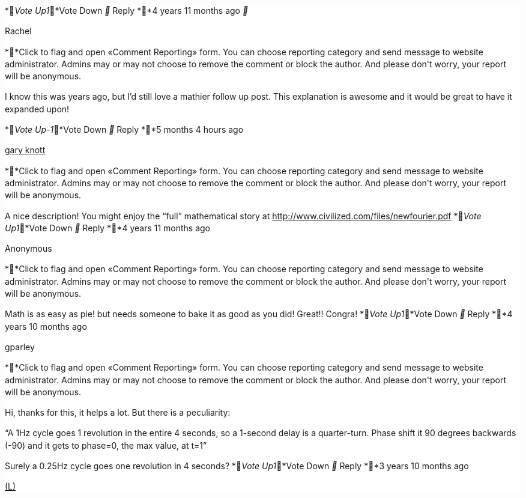 **Vote Up1**Vote Down ** Reply
**4 years 11 months ago
**

Rachel

**Click to flag and open «Comment Reporting» form. You can choose reporting category and send message to website administrator. Admins may or may not choose to remove the comment or block the author. And please don't worry, your report will be anonymous.

I know this was years ago, but I’d still love a mathier follow up post. This explanation is awesome and it would be great to have it expanded upon!

**Vote Up-1**Vote Down ** Reply
**5 months 4 hours ago

[gary knott](http://www.civilized.com/)

**Click to flag and open «Comment Reporting» form. You can choose reporting category and send message to website administrator. Admins may or may not choose to remove the comment or block the author. And please don't worry, your report will be anonymous.

A nice description! You might enjoy the “full”
mathematical story at
http://www.civilized.com/files/newfourier.pdf
**Vote Up1**Vote Down ** Reply
**4 years 11 months ago

Anonymous

**Click to flag and open «Comment Reporting» form. You can choose reporting category and send message to website administrator. Admins may or may not choose to remove the comment or block the author. And please don't worry, your report will be anonymous.

Math is as easy as pie! but needs someone to bake it as good as you did!
Great!!
Congra!
**Vote Up1**Vote Down ** Reply
**4 years 10 months ago

gparley

**Click to flag and open «Comment Reporting» form. You can choose reporting category and send message to website administrator. Admins may or may not choose to remove the comment or block the author. And please don't worry, your report will be anonymous.

Hi, thanks for this, it helps a lot. But there is a peculiarity:

“A 1Hz cycle goes 1 revolution in the entire 4 seconds, so a 1-second delay is a quarter-turn. Phase shift it 90 degrees backwards (-90) and it gets to phase=0, the max value, at t=1”

Surely a 0.25Hz cycle goes one revolution in 4 seconds?
**Vote Up1**Vote Down ** Reply
**3 years 10 months ago

[(L)](https://betterexplained.com/articles/an-interactive-guide-to-the-fourier-transform/?wpdParentID=327529)